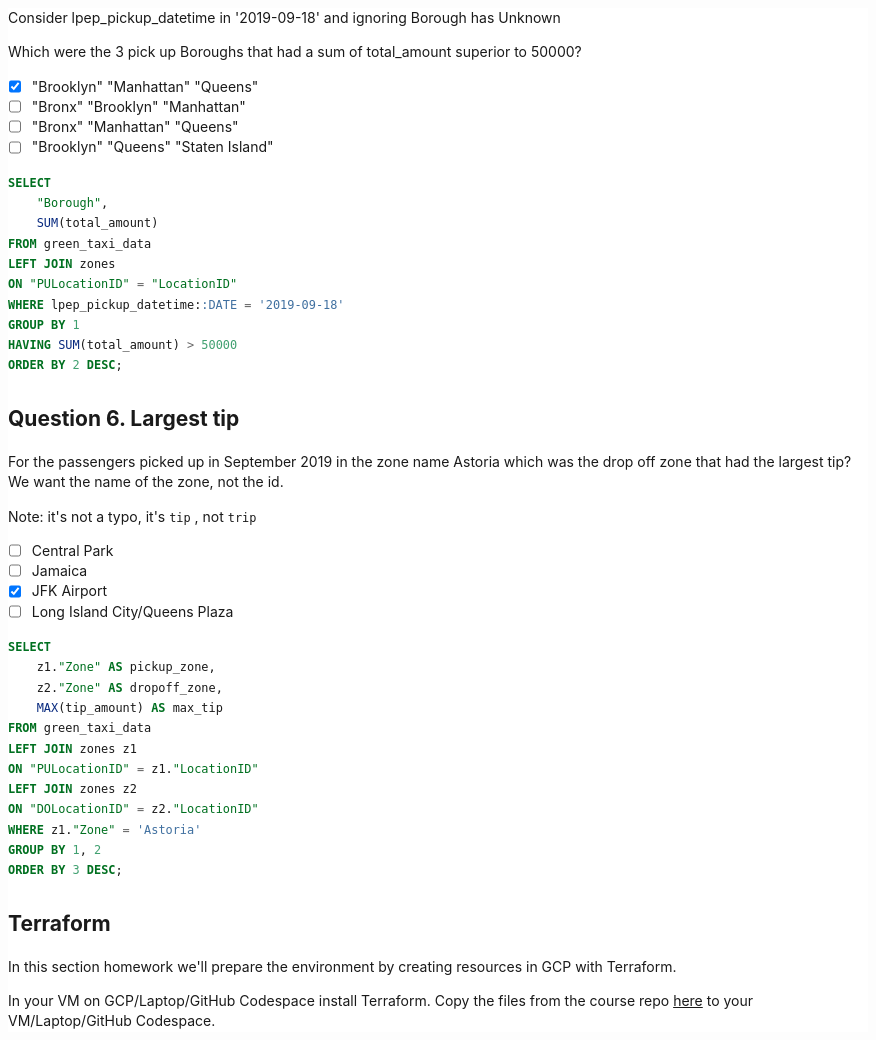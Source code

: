 Consider lpep_pickup_datetime in '2019-09-18' and ignoring Borough has Unknown

Which were the 3 pick up Boroughs that had a sum of total_amount superior to 50000?
 
- [x] "Brooklyn" "Manhattan" "Queens"
- [ ] "Bronx" "Brooklyn" "Manhattan"
- [ ] "Bronx" "Manhattan" "Queens" 
- [ ] "Brooklyn" "Queens" "Staten Island"

```sql
SELECT 
	"Borough",
	SUM(total_amount)
FROM green_taxi_data
LEFT JOIN zones
ON "PULocationID" = "LocationID"
WHERE lpep_pickup_datetime::DATE = '2019-09-18'
GROUP BY 1
HAVING SUM(total_amount) > 50000
ORDER BY 2 DESC;
```

## Question 6. Largest tip

For the passengers picked up in September 2019 in the zone name Astoria which was the drop off zone that had the largest tip?
We want the name of the zone, not the id.

Note: it's not a typo, it's `tip` , not `trip`

- [ ] Central Park
- [ ] Jamaica
- [x] JFK Airport
- [ ] Long Island City/Queens Plaza

```sql
SELECT 
	z1."Zone" AS pickup_zone,
	z2."Zone" AS dropoff_zone,
	MAX(tip_amount) AS max_tip
FROM green_taxi_data
LEFT JOIN zones z1
ON "PULocationID" = z1."LocationID"
LEFT JOIN zones z2
ON "DOLocationID" = z2."LocationID"
WHERE z1."Zone" = 'Astoria'
GROUP BY 1, 2
ORDER BY 3 DESC;
```

## Terraform

In this section homework we'll prepare the environment by creating resources in GCP with Terraform.

In your VM on GCP/Laptop/GitHub Codespace install Terraform. 
Copy the files from the course repo
[here](https://github.com/DataTalksClub/data-engineering-zoomcamp/tree/main/01-docker-terraform/1_terraform_gcp/terraform) to your VM/Laptop/GitHub Codespace.
